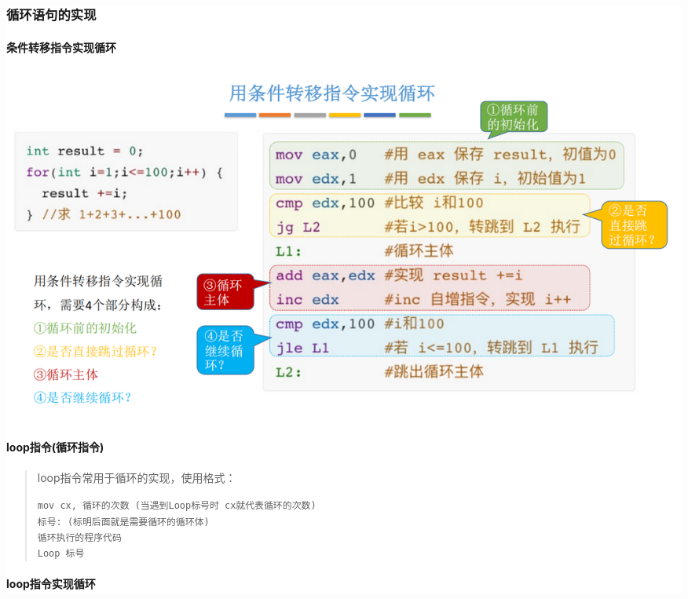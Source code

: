 ### 循环语句的实现

#### 条件转移指令实现循环

![条件转移指令实现循环](assets/单片机1.assets/条件转移指令实现循环.png)



#### loop指令(循环指令)

> loop指令常用于循环的实现，使用格式：
>
> ```undefined
> mov cx, 循环的次数 (当遇到Loop标号时 cx就代表循环的次数)
> 标号: (标明后面就是需要循环的循环体)
> 循环执行的程序代码
> Loop 标号
> ```

#### loop指令实现循环
